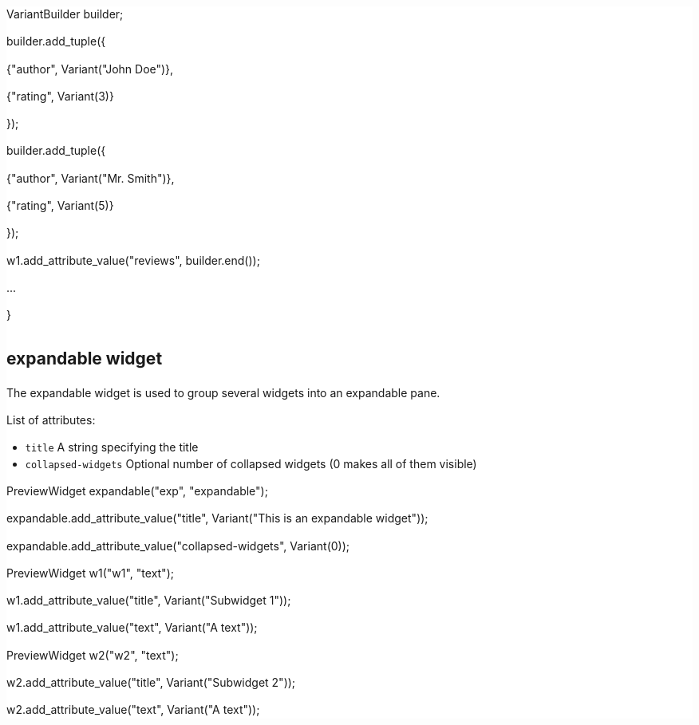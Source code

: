 VariantBuilder builder;

builder.add\_tuple({

{<span class="stringliteral">"author"</span>, Variant(<span class="stringliteral">"John Doe"</span>)},

{<span class="stringliteral">"rating"</span>, Variant(3)}

});

builder.add\_tuple({

{<span class="stringliteral">"author"</span>, Variant(<span class="stringliteral">"Mr. Smith"</span>)},

{<span class="stringliteral">"rating"</span>, Variant(5)}

});

w1.add\_attribute\_value(<span class="stringliteral">"reviews"</span>, builder.end());

...

}

<span id="expandable" class="anchor"></span> expandable widget
--------------------------------------------------------------

The expandable widget is used to group several widgets into an expandable pane.

List of attributes:

-   `title` A string specifying the title
-   `collapsed-widgets` Optional number of collapsed widgets (0 makes all of them visible)

PreviewWidget expandable(<span class="stringliteral">"exp"</span>, <span class="stringliteral">"expandable"</span>);

expandable.add\_attribute\_value(<span class="stringliteral">"title"</span>, Variant(<span class="stringliteral">"This is an expandable widget"</span>));

expandable.add\_attribute\_value(<span class="stringliteral">"collapsed-widgets"</span>, Variant(0));

PreviewWidget w1(<span class="stringliteral">"w1"</span>, <span class="stringliteral">"text"</span>);

w1.add\_attribute\_value(<span class="stringliteral">"title"</span>, Variant(<span class="stringliteral">"Subwidget 1"</span>));

w1.add\_attribute\_value(<span class="stringliteral">"text"</span>, Variant(<span class="stringliteral">"A text"</span>));

PreviewWidget w2(<span class="stringliteral">"w2"</span>, <span class="stringliteral">"text"</span>);

w2.add\_attribute\_value(<span class="stringliteral">"title"</span>, Variant(<span class="stringliteral">"Subwidget 2"</span>));

w2.add\_attribute\_value(<span class="stringliteral">"text"</span>, Variant(<span class="stringliteral">"A text"</span>));
